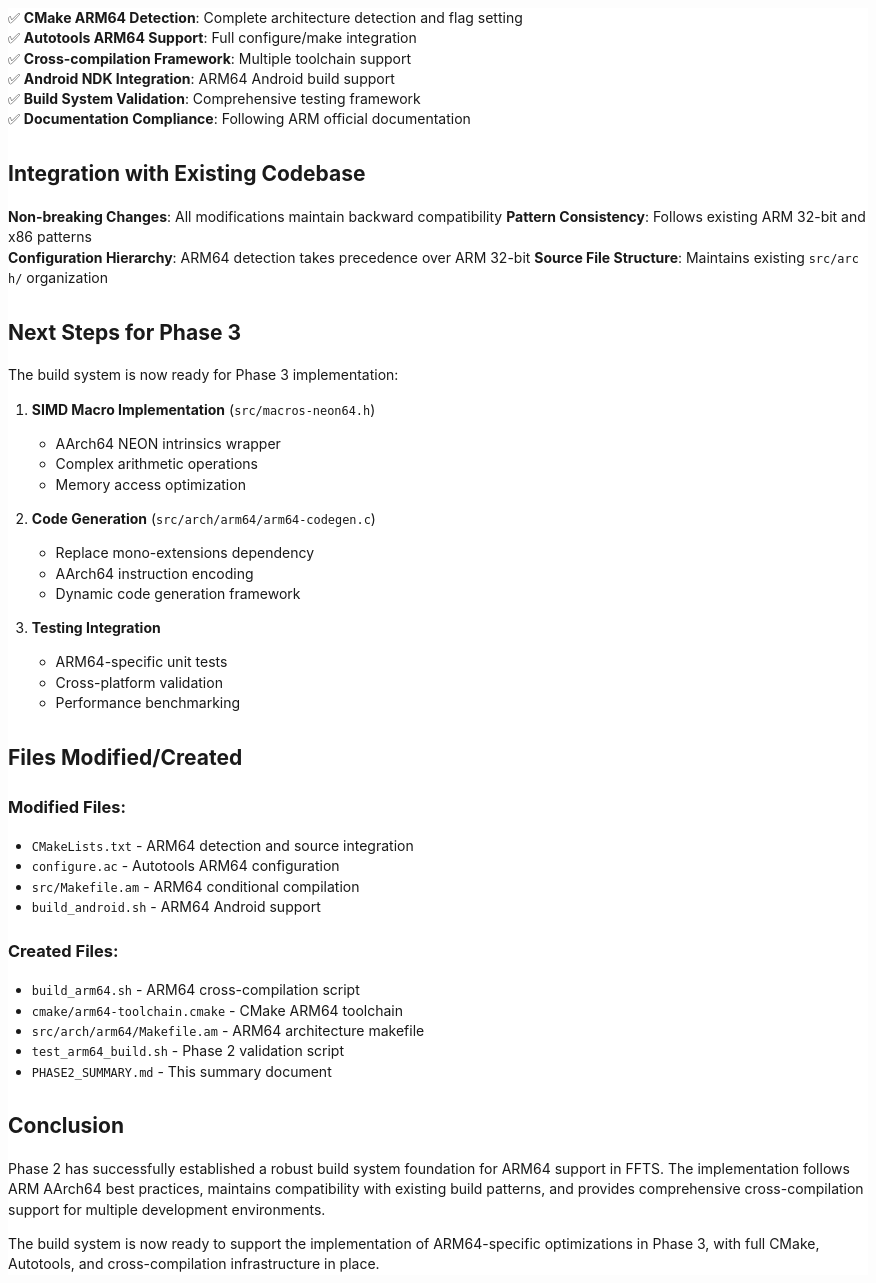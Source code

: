 ✅ **CMake ARM64 Detection**: Complete architecture detection and flag setting  
✅ **Autotools ARM64 Support**: Full configure/make integration  
✅ **Cross-compilation Framework**: Multiple toolchain support  
✅ **Android NDK Integration**: ARM64 Android build support  
✅ **Build System Validation**: Comprehensive testing framework  
✅ **Documentation Compliance**: Following ARM official documentation  

## Integration with Existing Codebase

**Non-breaking Changes**: All modifications maintain backward compatibility
**Pattern Consistency**: Follows existing ARM 32-bit and x86 patterns  
**Configuration Hierarchy**: ARM64 detection takes precedence over ARM 32-bit
**Source File Structure**: Maintains existing `src/arch/` organization

## Next Steps for Phase 3

The build system is now ready for Phase 3 implementation:

1. **SIMD Macro Implementation** (`src/macros-neon64.h`)
   - AArch64 NEON intrinsics wrapper
   - Complex arithmetic operations
   - Memory access optimization

2. **Code Generation** (`src/arch/arm64/arm64-codegen.c`)
   - Replace mono-extensions dependency
   - AArch64 instruction encoding
   - Dynamic code generation framework

3. **Testing Integration**
   - ARM64-specific unit tests
   - Cross-platform validation
   - Performance benchmarking

## Files Modified/Created

### Modified Files:
- `CMakeLists.txt` - ARM64 detection and source integration
- `configure.ac` - Autotools ARM64 configuration  
- `src/Makefile.am` - ARM64 conditional compilation
- `build_android.sh` - ARM64 Android support

### Created Files:
- `build_arm64.sh` - ARM64 cross-compilation script
- `cmake/arm64-toolchain.cmake` - CMake ARM64 toolchain
- `src/arch/arm64/Makefile.am` - ARM64 architecture makefile
- `test_arm64_build.sh` - Phase 2 validation script
- `PHASE2_SUMMARY.md` - This summary document

## Conclusion

Phase 2 has successfully established a robust build system foundation for ARM64 support in FFTS. The implementation follows ARM AArch64 best practices, maintains compatibility with existing build patterns, and provides comprehensive cross-compilation support for multiple development environments.

The build system is now ready to support the implementation of ARM64-specific optimizations in Phase 3, with full CMake, Autotools, and cross-compilation infrastructure in place. 
